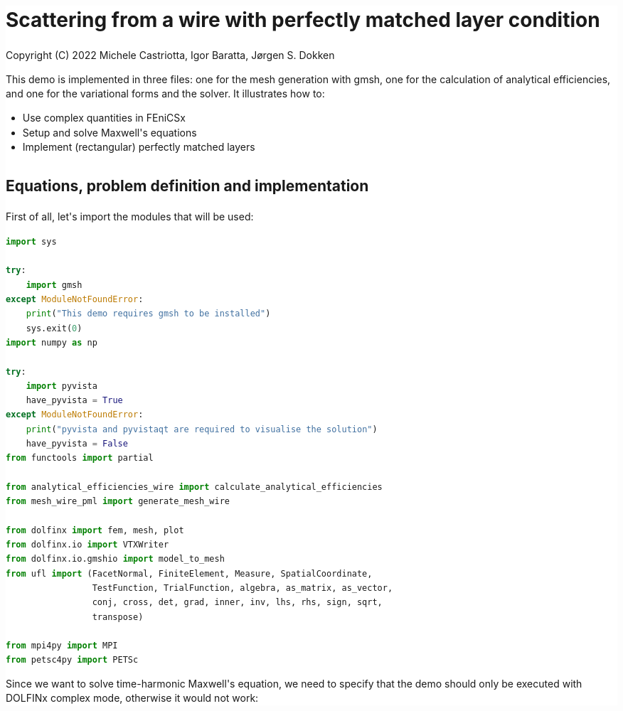 # Scattering from a wire with perfectly matched layer condition

Copyright (C) 2022 Michele Castriotta, Igor Baratta, Jørgen S. Dokken

This demo is implemented in three files: one for the mesh
generation with gmsh, one for the calculation of analytical efficiencies,
and one for the variational forms and the solver. It illustrates how to:

- Use complex quantities in FEniCSx
- Setup and solve Maxwell's equations
- Implement (rectangular) perfectly matched layers

## Equations, problem definition and implementation

First of all, let's import the modules that will be used:

```python
import sys

try:
    import gmsh
except ModuleNotFoundError:
    print("This demo requires gmsh to be installed")
    sys.exit(0)
import numpy as np

try:
    import pyvista
    have_pyvista = True
except ModuleNotFoundError:
    print("pyvista and pyvistaqt are required to visualise the solution")
    have_pyvista = False
from functools import partial

from analytical_efficiencies_wire import calculate_analytical_efficiencies
from mesh_wire_pml import generate_mesh_wire

from dolfinx import fem, mesh, plot
from dolfinx.io import VTXWriter
from dolfinx.io.gmshio import model_to_mesh
from ufl import (FacetNormal, FiniteElement, Measure, SpatialCoordinate,
                 TestFunction, TrialFunction, algebra, as_matrix, as_vector,
                 conj, cross, det, grad, inner, inv, lhs, rhs, sign, sqrt,
                 transpose)

from mpi4py import MPI
from petsc4py import PETSc

```

Since we want to solve time-harmonic Maxwell's equation, we need to
specify that the demo should only be executed with DOLFINx complex mode,
otherwise it would not work:

